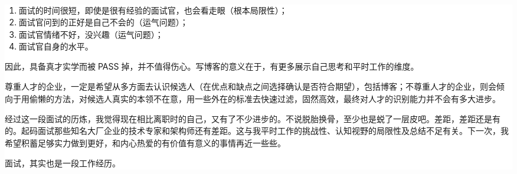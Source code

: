 1. 面试的时间很短，即使是很有经验的面试官，也会看走眼（根本局限性）；
2. 面试官问到的正好是自己不会的（运气问题）；
3. 面试官情绪不好，没兴趣（运气问题）；
4. 面试官自身的水平。

因此，具备真才实学而被 PASS 掉，并不值得伤心。写博客的意义在于，有更多展示自己思考和平时工作的维度。

尊重人才的企业，一定是希望从多方面去认识候选人（在优点和缺点之间选择确认是否符合期望），包括博客；不尊重人才的企业，则会倾向于用偷懒的方法，对候选人真实的本领不在意，用一些外在的标准去快速过滤，固然高效，最终对人才的识别能力并不会有多大进步。

经过这一段面试的历炼，我觉得现在相比离职时的自己，又有了不少进步的。不说脱胎换骨，至少也是蜕了一层皮吧。差距，差距还是有的。起码面试那些知名大厂企业的技术专家和架构师还有差距。这与我平时工作的挑战性、认知视野的局限性及总结不足有关。下一次，我希望积蓄足够实力做到更好，和内心热爱的有价值有意义的事情再近一些些。

面试，其实也是一段工作经历。


